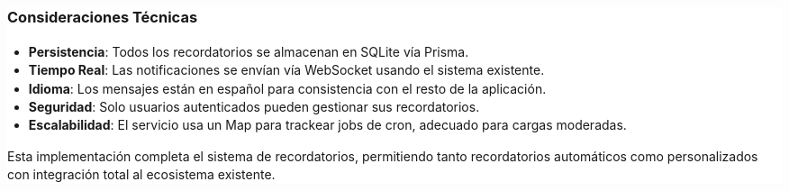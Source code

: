### Consideraciones Técnicas

- **Persistencia**: Todos los recordatorios se almacenan en SQLite vía Prisma.
- **Tiempo Real**: Las notificaciones se envían vía WebSocket usando el sistema existente.
- **Idioma**: Los mensajes están en español para consistencia con el resto de la aplicación.
- **Seguridad**: Solo usuarios autenticados pueden gestionar sus recordatorios.
- **Escalabilidad**: El servicio usa un Map para trackear jobs de cron, adecuado para cargas moderadas.

Esta implementación completa el sistema de recordatorios, permitiendo tanto recordatorios automáticos como personalizados con integración total al ecosistema existente.
